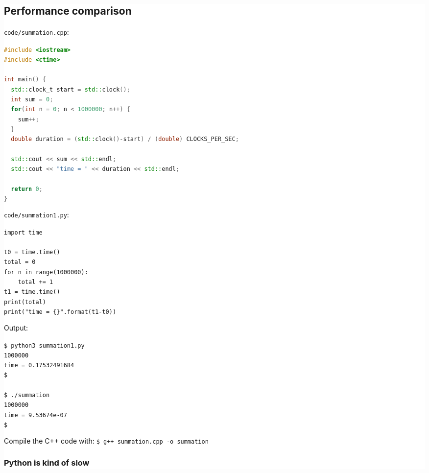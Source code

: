 ## Performance comparison

`code/summation.cpp`:

```c++
#include <iostream>
#include <ctime>

int main() {
  std::clock_t start = std::clock();
  int sum = 0;
  for(int n = 0; n < 1000000; n++) {
    sum++;
  }
  double duration = (std::clock()-start) / (double) CLOCKS_PER_SEC;

  std::cout << sum << std::endl;
  std::cout << "time = " << duration << std::endl;

  return 0;
}
```

`code/summation1.py`:

```
import time

t0 = time.time()
total = 0
for n in range(1000000):
    total += 1
t1 = time.time()
print(total)
print("time = {}".format(t1-t0))
```

Output:

```
$ python3 summation1.py
1000000
time = 0.17532491684
$

$ ./summation
1000000
time = 9.53674e-07
$
```

Compile the C++ code with: `$ g++ summation.cpp -o summation`

### Python is kind of slow
